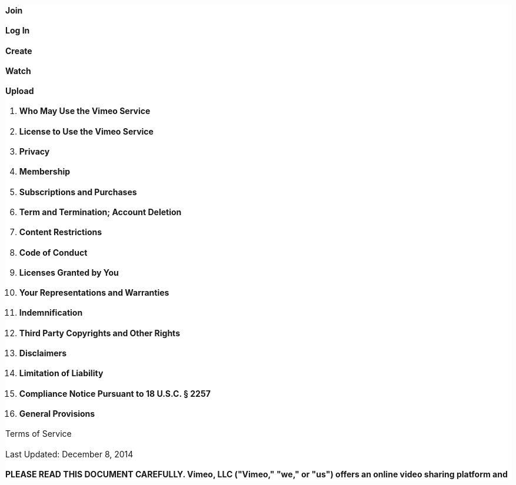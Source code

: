 
**Join**


**Log In**


**Create**


**Watch**


**Upload**


1. **Who May Use the Vimeo Service**


2. **License to Use the Vimeo Service**


3. **Privacy**


4. **Membership**


5. **Subscriptions and Purchases**


6. **Term and Termination; Account Deletion**


7. **Content Restrictions**


8. **Code of Conduct**


9. **Licenses Granted by You**


10. **Your Representations and Warranties**


11. **Indemnification**


12. **Third Party Copyrights and Other Rights**


13. **Disclaimers**


14. **Limitation of Liability**


15. **Compliance Notice Pursuant to 18 U.S.C. § 2257**


16. **General Provisions**


Terms of Service


Last Updated: December 8, 2014


**PLEASE READ THIS DOCUMENT CAREFULLY. Vimeo, LLC ("Vimeo," "we," or "us") offers an online video sharing platform and**
